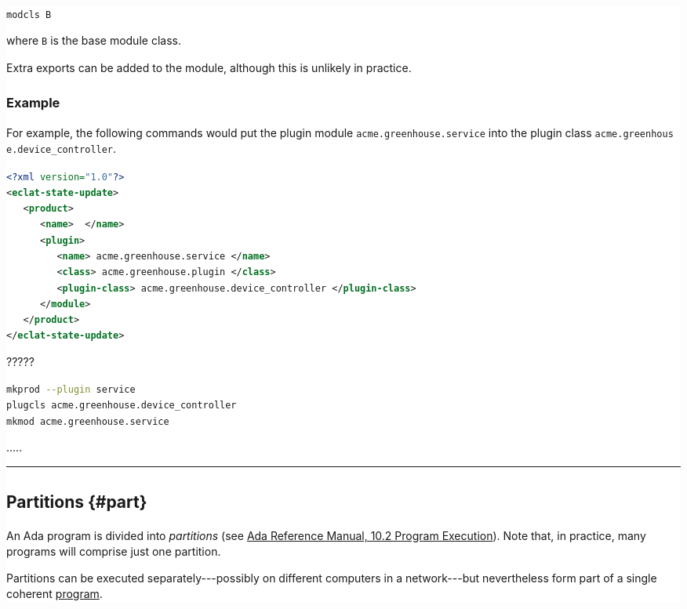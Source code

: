     modcls B

where `B` is the base module class.

Extra exports can be added to the module, although this is unlikely in practice.


### Example

For example, the following commands would put the plugin module `acme.greenhouse.service` into
the plugin class `acme.greenhouse.device_controller`.






```xml
<?xml version="1.0"?>
<eclat-state-update>
   <product>
      <name>  </name>
      <plugin>
         <name> acme.greenhouse.service </name>
         <class> acme.greenhouse.plugin </class>
         <plugin-class> acme.greenhouse.device_controller </plugin-class>
      </module>
   </product>
</eclat-state-update>
```








?????

```sh
mkprod --plugin service
plugcls acme.greenhouse.device_controller
mkmod acme.greenhouse.service
```








.....



-----------------------------------------------------------------------------------------------
## Partitions {#part}

An Ada program is divided into _partitions_ (see [Ada Reference Manual, 10.2 Program
Execution][1]). Note that, in practice, many programs will comprise just one partition.

Partitions can be executed separately---possibly on different computers in a network---but
nevertheless form part of a single coherent [program](../adaos/programs.md).


[1]: <http://www.ada-auth.org/standards/rm12_w_tc1/html/RM-10-2.html> "?????"
